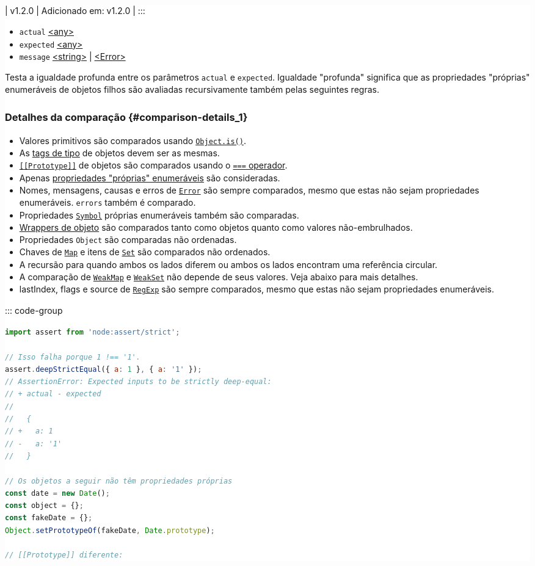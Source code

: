 | v1.2.0 | Adicionado em: v1.2.0 |
:::

- `actual` [\<any\>](https://developer.mozilla.org/en-US/docs/Web/JavaScript/Data_structures#Data_types)
- `expected` [\<any\>](https://developer.mozilla.org/en-US/docs/Web/JavaScript/Data_structures#Data_types)
- `message` [\<string\>](https://developer.mozilla.org/en-US/docs/Web/JavaScript/Data_structures#String_type) | [\<Error\>](https://developer.mozilla.org/en-US/docs/Web/JavaScript/Reference/Global_Objects/Error)

Testa a igualdade profunda entre os parâmetros `actual` e `expected`. Igualdade "profunda" significa que as propriedades "próprias" enumeráveis de objetos filhos são avaliadas recursivamente também pelas seguintes regras.

### Detalhes da comparação {#comparison-details_1}

- Valores primitivos são comparados usando [`Object.is()`](https://developer.mozilla.org/en-US/docs/Web/JavaScript/Reference/Global_Objects/Object/is).
- As [tags de tipo](https://tc39.github.io/ecma262/#sec-object.prototype.tostring) de objetos devem ser as mesmas.
- [`[[Prototype]]`](https://tc39.github.io/ecma262/#sec-ordinary-object-internal-methods-and-internal-slots) de objetos são comparados usando o [`===` operador](https://developer.mozilla.org/en-US/docs/Web/JavaScript/Reference/Operators/Strict_equality).
- Apenas [propriedades "próprias" enumeráveis](https://developer.mozilla.org/en-US/docs/Web/JavaScript/Enumerability_and_ownership_of_properties) são consideradas.
- Nomes, mensagens, causas e erros de [`Error`](/pt/nodejs/api/errors#class-error) são sempre comparados, mesmo que estas não sejam propriedades enumeráveis. `errors` também é comparado.
- Propriedades [`Symbol`](https://developer.mozilla.org/en-US/docs/Web/JavaScript/Reference/Global_Objects/Symbol) próprias enumeráveis também são comparadas.
- [Wrappers de objeto](https://developer.mozilla.org/en-US/docs/Glossary/Primitive#Primitive_wrapper_objects_in_JavaScript) são comparados tanto como objetos quanto como valores não-embrulhados.
- Propriedades `Object` são comparadas não ordenadas.
- Chaves de [`Map`](https://developer.mozilla.org/en-US/docs/Web/JavaScript/Reference/Global_Objects/Map) e itens de [`Set`](https://developer.mozilla.org/en-US/docs/Web/JavaScript/Reference/Global_Objects/Set) são comparados não ordenados.
- A recursão para quando ambos os lados diferem ou ambos os lados encontram uma referência circular.
- A comparação de [`WeakMap`](https://developer.mozilla.org/en-US/docs/Web/JavaScript/Reference/Global_Objects/WeakMap) e [`WeakSet`](https://developer.mozilla.org/en-US/docs/Web/JavaScript/Reference/Global_Objects/WeakSet) não depende de seus valores. Veja abaixo para mais detalhes.
- lastIndex, flags e source de [`RegExp`](https://developer.mozilla.org/en-US/docs/Web/JavaScript/Guide/Regular_Expressions) são sempre comparados, mesmo que estas não sejam propriedades enumeráveis.

::: code-group
```js [ESM]
import assert from 'node:assert/strict';

// Isso falha porque 1 !== '1'.
assert.deepStrictEqual({ a: 1 }, { a: '1' });
// AssertionError: Expected inputs to be strictly deep-equal:
// + actual - expected
//
//   {
// +   a: 1
// -   a: '1'
//   }

// Os objetos a seguir não têm propriedades próprias
const date = new Date();
const object = {};
const fakeDate = {};
Object.setPrototypeOf(fakeDate, Date.prototype);

// [[Prototype]] diferente:
```